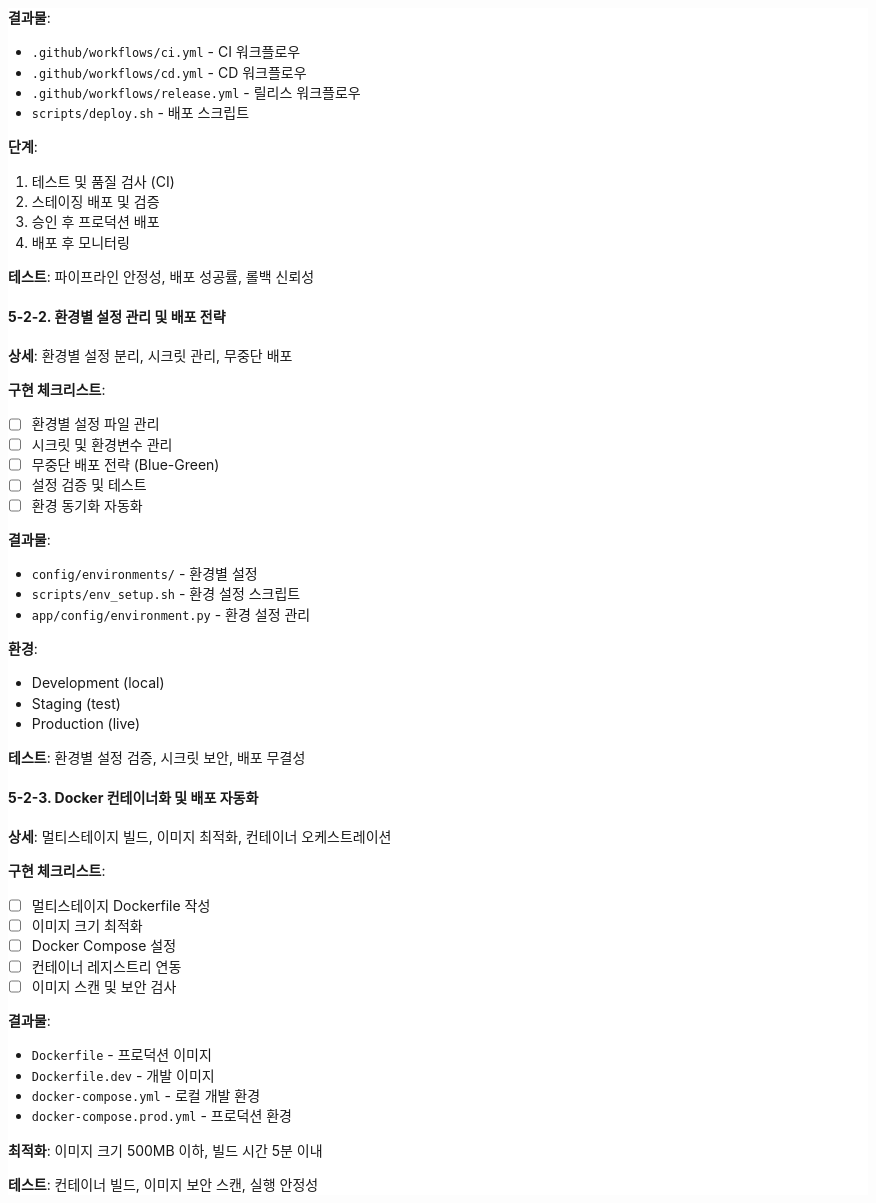 **결과물**: 
- `.github/workflows/ci.yml` - CI 워크플로우
- `.github/workflows/cd.yml` - CD 워크플로우
- `.github/workflows/release.yml` - 릴리스 워크플로우
- `scripts/deploy.sh` - 배포 스크립트

**단계**: 
1. 테스트 및 품질 검사 (CI)
2. 스테이징 배포 및 검증
3. 승인 후 프로덕션 배포
4. 배포 후 모니터링

**테스트**: 파이프라인 안정성, 배포 성공률, 롤백 신뢰성

#### 5-2-2. 환경별 설정 관리 및 배포 전략
**상세**: 환경별 설정 분리, 시크릿 관리, 무중단 배포

**구현 체크리스트**:
- [ ] 환경별 설정 파일 관리
- [ ] 시크릿 및 환경변수 관리
- [ ] 무중단 배포 전략 (Blue-Green)
- [ ] 설정 검증 및 테스트
- [ ] 환경 동기화 자동화

**결과물**: 
- `config/environments/` - 환경별 설정
- `scripts/env_setup.sh` - 환경 설정 스크립트
- `app/config/environment.py` - 환경 설정 관리

**환경**: 
- Development (local)
- Staging (test)
- Production (live)

**테스트**: 환경별 설정 검증, 시크릿 보안, 배포 무결성

#### 5-2-3. Docker 컨테이너화 및 배포 자동화
**상세**: 멀티스테이지 빌드, 이미지 최적화, 컨테이너 오케스트레이션

**구현 체크리스트**:
- [ ] 멀티스테이지 Dockerfile 작성
- [ ] 이미지 크기 최적화
- [ ] Docker Compose 설정
- [ ] 컨테이너 레지스트리 연동
- [ ] 이미지 스캔 및 보안 검사

**결과물**: 
- `Dockerfile` - 프로덕션 이미지
- `Dockerfile.dev` - 개발 이미지
- `docker-compose.yml` - 로컬 개발 환경
- `docker-compose.prod.yml` - 프로덕션 환경

**최적화**: 이미지 크기 500MB 이하, 빌드 시간 5분 이내

**테스트**: 컨테이너 빌드, 이미지 보안 스캔, 실행 안정성
